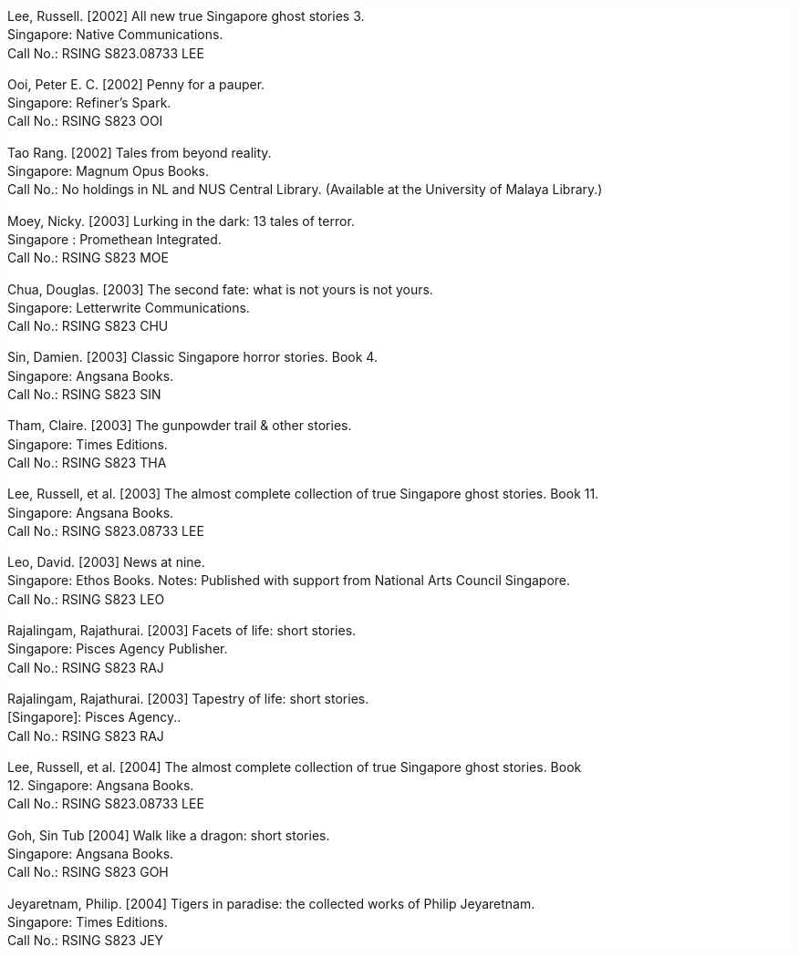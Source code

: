 Lee, Russell. \[2002\]  All new true Singapore ghost stories 3.<br>
Singapore: Native Communications.<br>
Call No.: RSING S823.08733 LEE

Ooi, Peter E. C. \[2002\] Penny for a pauper.<br>
Singapore: Refiner’s Spark.<br>
Call No.: RSING S823 OOI

Tao Rang. \[2002\] Tales from beyond reality.<br>
Singapore: Magnum Opus Books.<br>
Call No.: No holdings in NL and NUS Central Library. (Available at the University of Malaya Library.)

Moey, Nicky. \[2003\]  Lurking in the dark: 13 tales of terror.<br>
Singapore : Promethean Integrated.<br>
Call No.: RSING S823 MOE

Chua, Douglas. \[2003\] The second fate: what is not yours is not yours.<br>
Singapore: Letterwrite Communications.<br>
Call No.: RSING S823 CHU

Sin, Damien. \[2003\] Classic Singapore horror stories. Book 4.<br>
Singapore: Angsana Books.<br>
Call No.: RSING S823 SIN

Tham, Claire. \[2003\]  The gunpowder trail & other stories.<br>
Singapore: Times Editions.<br>
Call No.: RSING S823 THA

Lee, Russell, et al. \[2003\] The almost complete collection of true Singapore ghost stories. Book 11.<br>
Singapore: Angsana Books.<br>
Call No.: RSING S823.08733 LEE

Leo, David. \[2003\] News at nine.<br>
Singapore: Ethos Books. Notes: Published with support from National Arts Council Singapore.<br>
Call No.: RSING S823 LEO

Rajalingam, Rajathurai. \[2003\] Facets of life: short stories.<br>
Singapore: Pisces Agency Publisher.<br>
Call No.: RSING S823 RAJ

Rajalingam, Rajathurai. \[2003\] Tapestry of life: short stories.<br>
\[Singapore\]: Pisces Agency..<br>
Call No.: RSING S823 RAJ

Lee, Russell, et al. \[2004\] The almost complete collection of true Singapore ghost stories. Book <br>12.
Singapore: Angsana Books.<br>
Call No.: RSING S823.08733 LEE

Goh, Sin Tub \[2004\] Walk like a dragon: short stories.<br>
Singapore: Angsana Books.<br>
Call No.: RSING S823 GOH

Jeyaretnam, Philip. \[2004\] Tigers in paradise: the collected works of Philip Jeyaretnam.<br>
Singapore: Times Editions.<br>
Call No.: RSING S823 JEY
